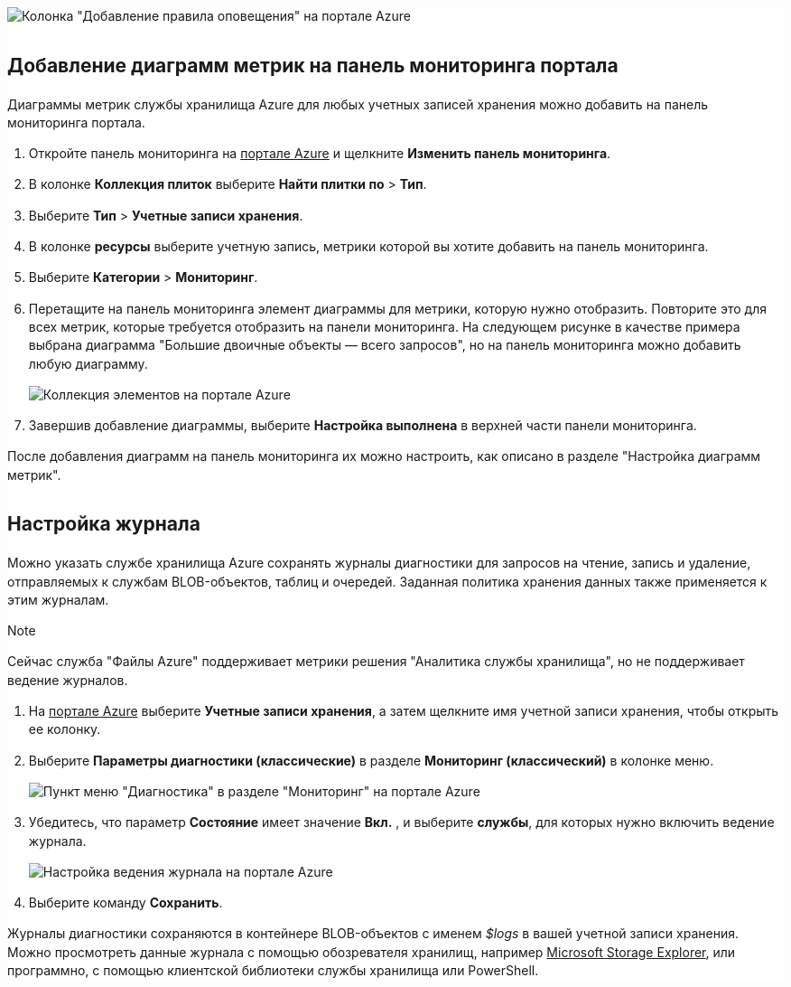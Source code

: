 ![Колонка "Добавление правила оповещения" на портале Azure](./media/storage-monitor-storage-account/add-alert-rule.png)

## <a name="add-metrics-charts-to-the-portal-dashboard"></a>Добавление диаграмм метрик на панель мониторинга портала

Диаграммы метрик службы хранилища Azure для любых учетных записей хранения можно добавить на панель мониторинга портала.

1. Откройте панель мониторинга на [портале Azure](https://portal.azure.com) и щелкните **Изменить панель мониторинга**.
1. В колонке **Коллекция плиток** выберите **Найти плитки по** > **Тип**.
1. Выберите **Тип** > **Учетные записи хранения**.
1. В колонке **ресурсы** выберите учетную запись, метрики которой вы хотите добавить на панель мониторинга.
1. Выберите **Категории** > **Мониторинг**.
1. Перетащите на панель мониторинга элемент диаграммы для метрики, которую нужно отобразить. Повторите это для всех метрик, которые требуется отобразить на панели мониторинга. На следующем рисунке в качестве примера выбрана диаграмма "Большие двоичные объекты — всего запросов", но на панель мониторинга можно добавить любую диаграмму.

   ![Коллекция элементов на портале Azure](./media/storage-monitor-storage-account/storage-customize-dashboard.png)
1. Завершив добавление диаграммы, выберите **Настройка выполнена** в верхней части панели мониторинга.

После добавления диаграмм на панель мониторинга их можно настроить, как описано в разделе "Настройка диаграмм метрик".

## <a name="configure-logging"></a>Настройка журнала

Можно указать службе хранилища Azure сохранять журналы диагностики для запросов на чтение, запись и удаление, отправляемых к службам BLOB-объектов, таблиц и очередей. Заданная политика хранения данных также применяется к этим журналам.

> [!NOTE]
> Сейчас служба "Файлы Azure" поддерживает метрики решения "Аналитика службы хранилища", но не поддерживает ведение журналов.
>

1. На [портале Azure](https://portal.azure.com) выберите **Учетные записи хранения**, а затем щелкните имя учетной записи хранения, чтобы открыть ее колонку.
1. Выберите **Параметры диагностики (классические)** в разделе **Мониторинг (классический)** в колонке меню.

    ![Пункт меню "Диагностика" в разделе "Мониторинг" на портале Azure](./media/storage-monitor-storage-account/storage-enable-metrics-00.png)

1. Убедитесь, что параметр **Состояние** имеет значение **Вкл.** , и выберите **службы**, для которых нужно включить ведение журнала.

    ![Настройка ведения журнала на портале Azure](./media/storage-monitor-storage-account/enable-diagnostics.png)
1. Выберите команду **Сохранить**.

Журналы диагностики сохраняются в контейнере BLOB-объектов с именем *$logs* в вашей учетной записи хранения. Можно просмотреть данные журнала с помощью обозревателя хранилищ, например [Microsoft Storage Explorer](https://storageexplorer.com), или программно, с помощью клиентской библиотеки службы хранилища или PowerShell.

